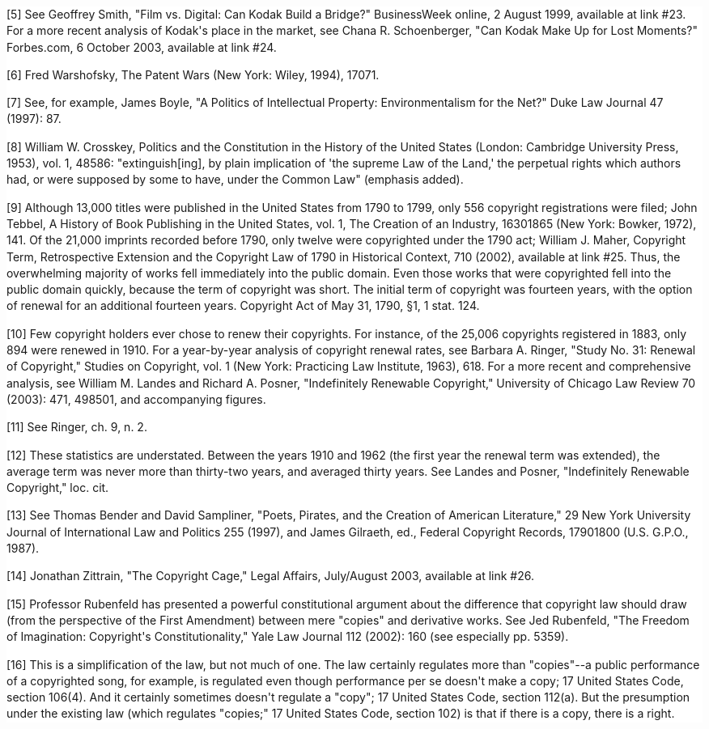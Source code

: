 
[5] See Geoffrey Smith, "Film vs. Digital: Can Kodak Build a Bridge?" BusinessWeek online, 2 August 1999, available at link #23\. For a more recent analysis of Kodak's place in the market, see Chana R. Schoenberger, "Can Kodak Make Up for Lost Moments?" Forbes.com, 6 October 2003, available at link #24.

[6] Fred Warshofsky, The Patent Wars (New York: Wiley, 1994), 170­71.

[7] See, for example, James Boyle, "A Politics of Intellectual Property: Environmentalism for the Net?" Duke Law Journal 47 (1997): 87.

[8] William W. Crosskey, Politics and the Constitution in the History of the United States (London: Cambridge University Press, 1953), vol. 1, 485­86: "extinguish[ing], by plain implication of 'the supreme Law of the Land,' the perpetual rights which authors had, or were supposed by some to have, under the Common Law" (emphasis added).

[9] Although 13,000 titles were published in the United States from 1790 to 1799, only 556 copyright registrations were filed; John Tebbel, A History of Book Publishing in the United States, vol. 1, The Creation of an Industry, 1630­1865 (New York: Bowker, 1972), 141\. Of the 21,000 imprints recorded before 1790, only twelve were copyrighted under the 1790 act; William J. Maher, Copyright Term, Retrospective Extension and the Copyright Law of 1790 in Historical Context, 7­10 (2002), available at link #25\. Thus, the overwhelming majority of works fell immediately into the public domain. Even those works that were copyrighted fell into the public domain quickly, because the term of copyright was short. The initial term of copyright was fourteen years, with the option of renewal for an additional fourteen years. Copyright Act of May 31, 1790, §1, 1 stat. 124.

[10] Few copyright holders ever chose to renew their copyrights. For instance, of the 25,006 copyrights registered in 1883, only 894 were renewed in 1910\. For a year-by-year analysis of copyright renewal rates, see Barbara A. Ringer, "Study No. 31: Renewal of Copyright," Studies on Copyright, vol. 1 (New York: Practicing Law Institute, 1963), 618\. For a more recent and comprehensive analysis, see William M. Landes and Richard A. Posner, "Indefinitely Renewable Copyright," University of Chicago Law Review 70 (2003): 471, 498­501, and accompanying figures.

[11] See Ringer, ch. 9, n. 2.

[12] These statistics are understated. Between the years 1910 and 1962 (the first year the renewal term was extended), the average term was never more than thirty-two years, and averaged thirty years. See Landes and Posner, "Indefinitely Renewable Copyright," loc. cit.

[13] See Thomas Bender and David Sampliner, "Poets, Pirates, and the Creation of American Literature," 29 New York University Journal of International Law and Politics 255 (1997), and James Gilraeth, ed., Federal Copyright Records, 1790­1800 (U.S. G.P.O., 1987).

[14] Jonathan Zittrain, "The Copyright Cage," Legal Affairs, July/August 2003, available at link #26.

[15] Professor Rubenfeld has presented a powerful constitutional argument about the difference that copyright law should draw (from the perspective of the First Amendment) between mere "copies" and derivative works. See Jed Rubenfeld, "The Freedom of Imagination: Copyright's Constitutionality," Yale Law Journal 112 (2002): 1­60 (see especially pp. 53­59).

[16] This is a simplification of the law, but not much of one. The law certainly regulates more than "copies"--a public performance of a copyrighted song, for example, is regulated even though performance per se doesn't make a copy; 17 United States Code, section 106(4). And it certainly sometimes doesn't regulate a "copy"; 17 United States Code, section 112(a). But the presumption under the existing law (which regulates "copies;" 17 United States Code, section 102) is that if there is a copy, there is a right.

